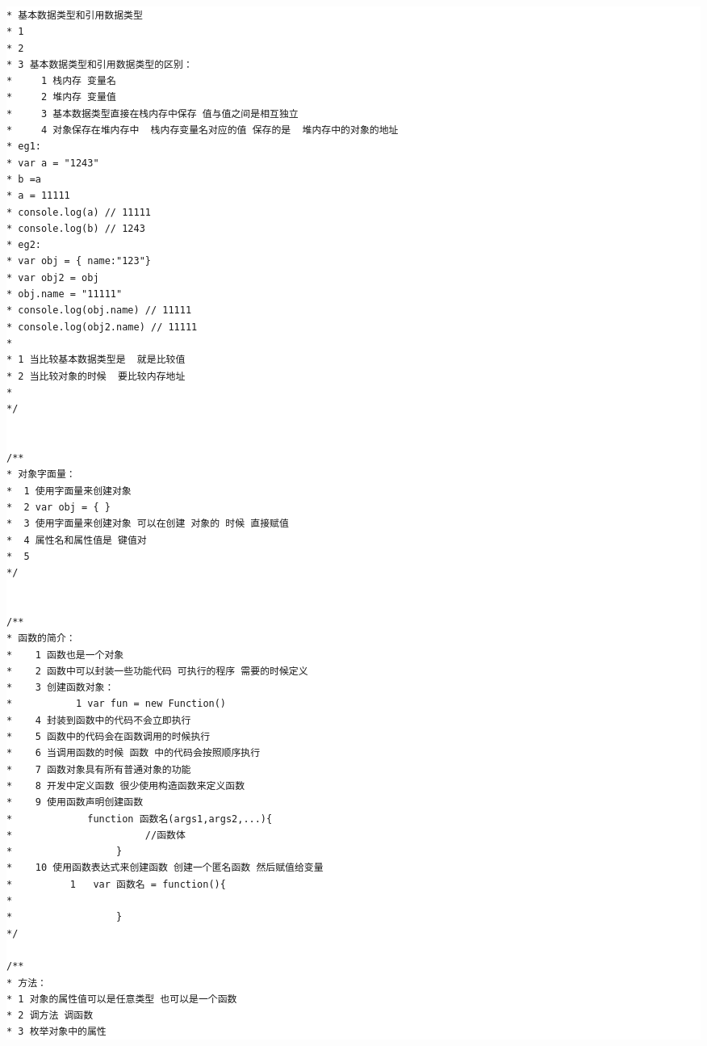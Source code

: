 ```
* 基本数据类型和引用数据类型
* 1  
* 2 
* 3 基本数据类型和引用数据类型的区别：
*     1 栈内存 变量名  
*     2 堆内存 变量值  
*     3 基本数据类型直接在栈内存中保存 值与值之间是相互独立
*     4 对象保存在堆内存中  栈内存变量名对应的值 保存的是  堆内存中的对象的地址
* eg1:
* var a = "1243"
* b =a
* a = 11111
* console.log(a) // 11111  
* console.log(b) // 1243
* eg2:
* var obj = { name:"123"}
* var obj2 = obj
* obj.name = "11111"
* console.log(obj.name) // 11111
* console.log(obj2.name) // 11111
* 
* 1 当比较基本数据类型是  就是比较值
* 2 当比较对象的时候  要比较内存地址
* 
*/


/**
* 对象字面量：
*  1 使用字面量来创建对象
*  2 var obj = { }
*  3 使用字面量来创建对象 可以在创建 对象的 时候 直接赋值
*  4 属性名和属性值是 键值对
*  5  
*/


/**
* 函数的简介：
*    1 函数也是一个对象
*    2 函数中可以封装一些功能代码 可执行的程序 需要的时候定义
*    3 创建函数对象：
*           1 var fun = new Function()
*    4 封装到函数中的代码不会立即执行
*    5 函数中的代码会在函数调用的时候执行
*    6 当调用函数的时候 函数 中的代码会按照顺序执行
*    7 函数对象具有所有普通对象的功能
*    8 开发中定义函数 很少使用构造函数来定义函数
*    9 使用函数声明创建函数
*             function 函数名(args1,args2,...){
*                       //函数体               
*                  }
*    10 使用函数表达式来创建函数 创建一个匿名函数 然后赋值给变量
*          1   var 函数名 = function(){
*                  
*                  }
*/

/**
* 方法：
* 1 对象的属性值可以是任意类型 也可以是一个函数
* 2 调方法 调函数
* 3 枚举对象中的属性
```